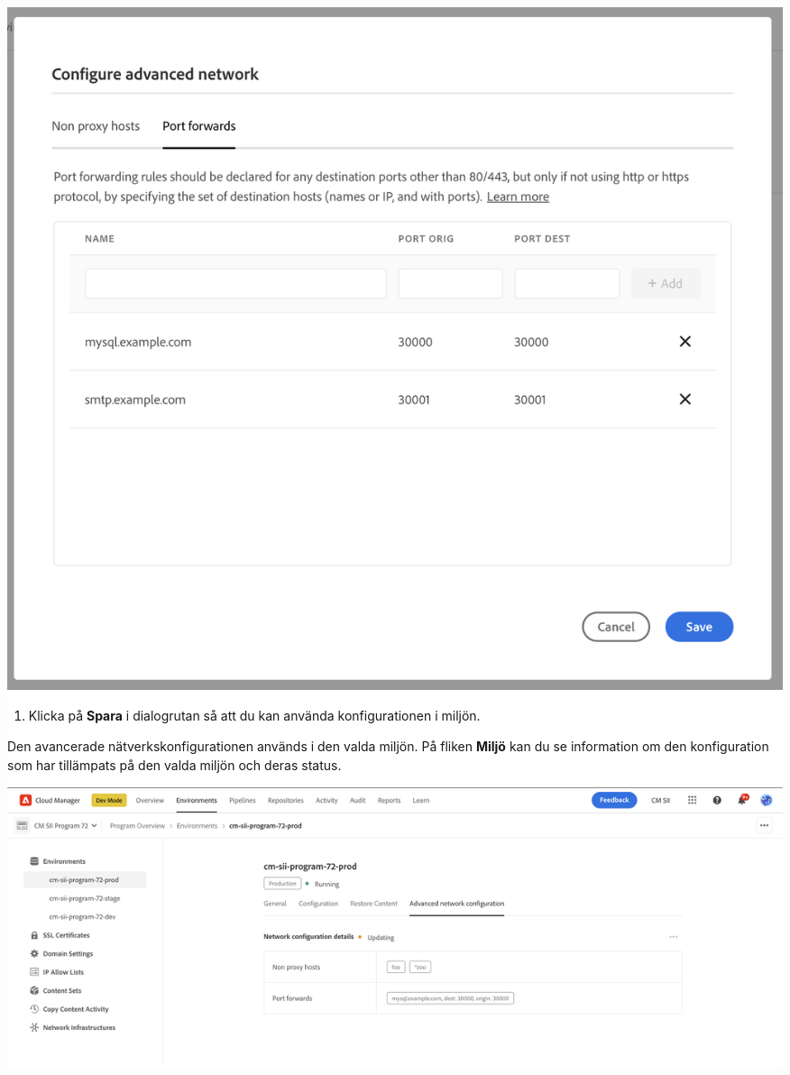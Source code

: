    ![Definierar valfri port framåt](assets/advanced-networking-ui-port-forwards.png)

1. Klicka på **Spara** i dialogrutan så att du kan använda konfigurationen i miljön.

Den avancerade nätverkskonfigurationen används i den valda miljön. På fliken **Miljö** kan du se information om den konfiguration som har tillämpats på den valda miljön och deras status.

![Miljö konfigurerad med avancerat nätverk](assets/advanced-networking-ui-configured-environment.png)
